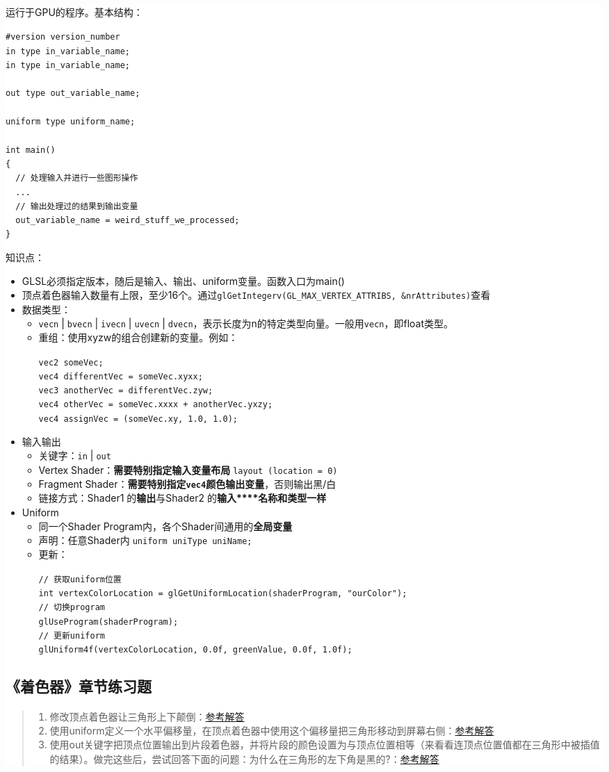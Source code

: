 运行于GPU的程序。基本结构：
```
#version version_number
in type in_variable_name;
in type in_variable_name;

out type out_variable_name;

uniform type uniform_name;

int main()
{
  // 处理输入并进行一些图形操作
  ...
  // 输出处理过的结果到输出变量
  out_variable_name = weird_stuff_we_processed;
}
```

知识点：
- GLSL必须指定版本，随后是输入、输出、uniform变量。函数入口为main()
- 顶点着色器输入数量有上限，至少16个。通过`glGetIntegerv(GL_MAX_VERTEX_ATTRIBS, &nrAttributes)`查看
- 数据类型：
  - `vecn` | `bvecn` | `ivecn` | `uvecn` | `dvecn`，表示长度为n的特定类型向量。一般用`vecn`，即float类型。
  - 重组：使用xyzw的组合创建新的变量。例如：
    ```
    vec2 someVec;
    vec4 differentVec = someVec.xyxx;
    vec3 anotherVec = differentVec.zyw;
    vec4 otherVec = someVec.xxxx + anotherVec.yxzy;
    vec4 assignVec = (someVec.xy, 1.0, 1.0);
    ```
- 输入输出 
  - 关键字：`in` | `out`
  - Vertex Shader：**需要特别指定输入变量布局** `layout (location = 0)`
  - Fragment Shader：**需要特别指定`vec4`颜色输出变量**，否则输出黑/白
  - 链接方式：Shader1 的**输出**与Shader2 的**输入****名称和类型一样**
- Uniform
  - 同一个Shader Program内，各个Shader间通用的**全局变量**
  - 声明：任意Shader内 `uniform uniType uniName;`
  - 更新：
    ```
    // 获取uniform位置
    int vertexColorLocation = glGetUniformLocation(shaderProgram, "ourColor"); 
    // 切换program
    glUseProgram(shaderProgram); 
    // 更新uniform
    glUniform4f(vertexColorLocation, 0.0f, greenValue, 0.0f, 1.0f); 
    ```

## 《着色器》章节练习题
> 1. 修改顶点着色器让三角形上下颠倒：[参考解答](https://learnopengl.com/code_viewer.php?code=getting-started/shaders-exercise1)
> 2. 使用uniform定义一个水平偏移量，在顶点着色器中使用这个偏移量把三角形移动到屏幕右侧：[参考解答](https://learnopengl.com/code_viewer.php?code=getting-started/shaders-exercise2)
> 3. 使用out关键字把顶点位置输出到片段着色器，并将片段的颜色设置为与顶点位置相等（来看看连顶点位置值都在三角形中被插值的结果）。做完这些后，尝试回答下面的问题：为什么在三角形的左下角是黑的?：[参考解答](https://learnopengl.com/code_viewer.php?code=getting-started/shaders-exercise3)
